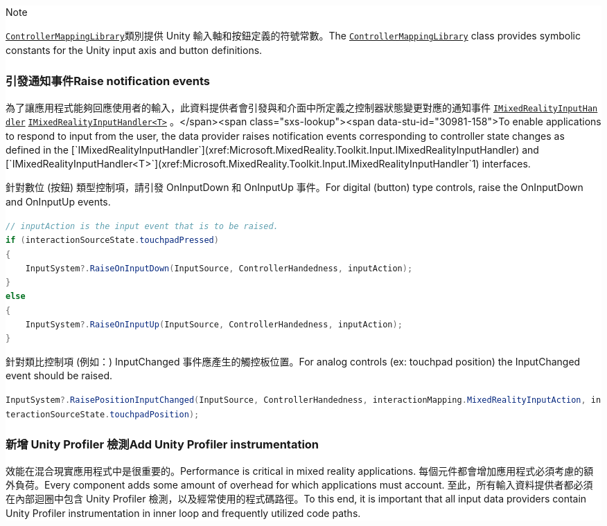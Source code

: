 >[!Note]
><span data-ttu-id="30981-156">[`ControllerMappingLibrary`](xref:Microsoft.MixedReality.Toolkit.Input.ControllerMappingLibrary)類別提供 Unity 輸入軸和按鈕定義的符號常數。</span><span class="sxs-lookup"><span data-stu-id="30981-156">The [`ControllerMappingLibrary`](xref:Microsoft.MixedReality.Toolkit.Input.ControllerMappingLibrary) class provides symbolic constants for the Unity input axis and button definitions.</span></span>

### <a name="raise-notification-events"></a><span data-ttu-id="30981-157">引發通知事件</span><span class="sxs-lookup"><span data-stu-id="30981-157">Raise notification events</span></span>

<span data-ttu-id="30981-158">為了讓應用程式能夠回應使用者的輸入，此資料提供者會引發與和介面中所定義之控制器狀態變更對應的通知事件 [`IMixedRealityInputHandler`](xref:Microsoft.MixedReality.Toolkit.Input.IMixedRealityInputHandler) [`IMixedRealityInputHandler<T>`](xref:Microsoft.MixedReality.Toolkit.Input.IMixedRealityInputHandler`1) 。</span><span class="sxs-lookup"><span data-stu-id="30981-158">To enable applications to respond to input from the user, the data provider raises notification events corresponding to controller state changes as defined in the [`IMixedRealityInputHandler`](xref:Microsoft.MixedReality.Toolkit.Input.IMixedRealityInputHandler) and [`IMixedRealityInputHandler<T>`](xref:Microsoft.MixedReality.Toolkit.Input.IMixedRealityInputHandler`1) interfaces.</span></span>

<span data-ttu-id="30981-159">針對數位 (按鈕) 類型控制項，請引發 OnInputDown 和 OnInputUp 事件。</span><span class="sxs-lookup"><span data-stu-id="30981-159">For digital (button) type controls, raise the OnInputDown and OnInputUp events.</span></span>

```c#
// inputAction is the input event that is to be raised.
if (interactionSourceState.touchpadPressed)
{
    InputSystem?.RaiseOnInputDown(InputSource, ControllerHandedness, inputAction);
}
else
{
    InputSystem?.RaiseOnInputUp(InputSource, ControllerHandedness, inputAction);
}
```

<span data-ttu-id="30981-160">針對類比控制項 (例如：) InputChanged 事件應產生的觸控板位置。</span><span class="sxs-lookup"><span data-stu-id="30981-160">For analog controls (ex: touchpad position) the InputChanged event should be raised.</span></span>

```c#
InputSystem?.RaisePositionInputChanged(InputSource, ControllerHandedness, interactionMapping.MixedRealityInputAction, interactionSourceState.touchpadPosition);
```

### <a name="add-unity-profiler-instrumentation"></a><span data-ttu-id="30981-161">新增 Unity Profiler 檢測</span><span class="sxs-lookup"><span data-stu-id="30981-161">Add Unity Profiler instrumentation</span></span>

<span data-ttu-id="30981-162">效能在混合現實應用程式中是很重要的。</span><span class="sxs-lookup"><span data-stu-id="30981-162">Performance is critical in mixed reality applications.</span></span> <span data-ttu-id="30981-163">每個元件都會增加應用程式必須考慮的額外負荷。</span><span class="sxs-lookup"><span data-stu-id="30981-163">Every component adds some amount of overhead for which applications must account.</span></span> <span data-ttu-id="30981-164">至此，所有輸入資料提供者都必須在內部迴圈中包含 Unity Profiler 檢測，以及經常使用的程式碼路徑。</span><span class="sxs-lookup"><span data-stu-id="30981-164">To this end, it is important that all input data providers contain Unity Profiler instrumentation in inner loop and frequently utilized code paths.</span></span>
